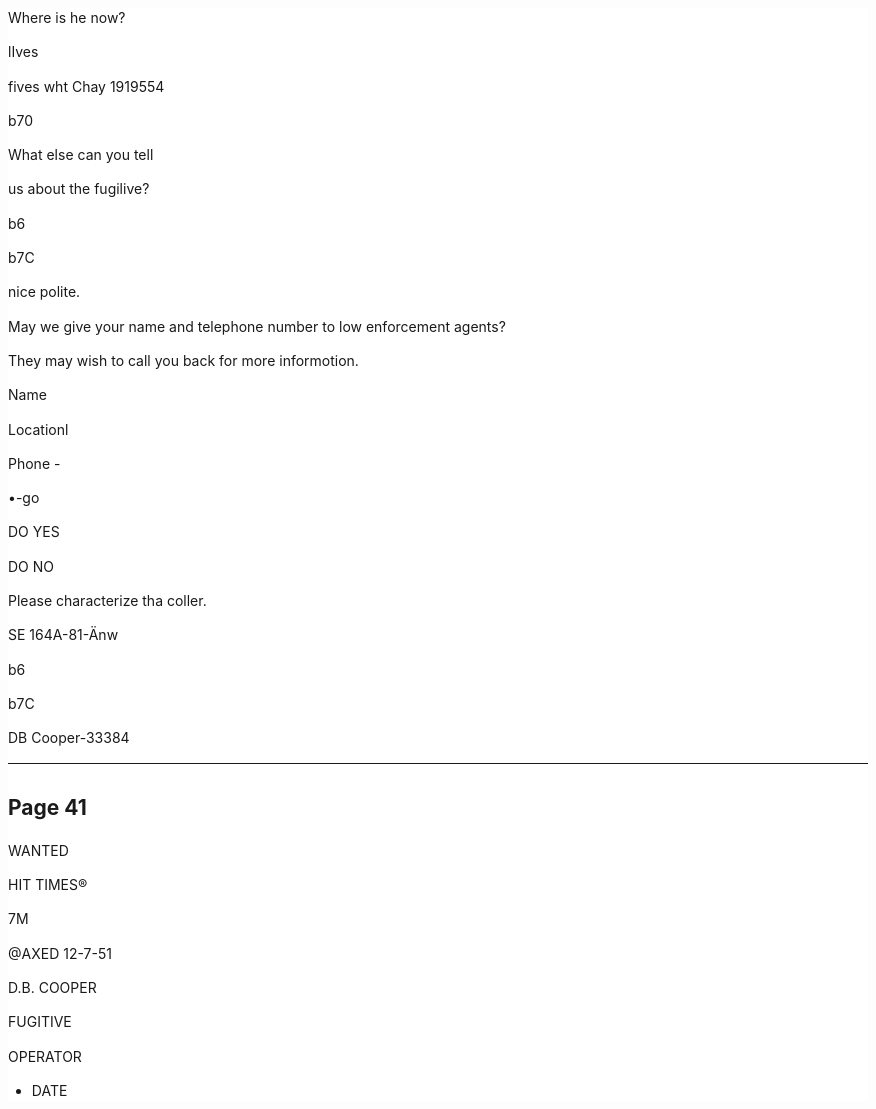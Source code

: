 Where is he now?

lIves

fives wht Chay 1919554

b70

What else can you tell

us about the fugilive?

b6

b7C

nice polite.

May we give your name and telephone number to low enforcement agents?

They may wish to call you back for more informotion.

Name

Locationl

Phone -

•-go

DO YES

DO NO

Please characterize tha coller.

SE 164A-81-Änw

b6

b7C

DB Cooper-33384

---

## Page 41

WANTED

HIT TIMES®

7M

@AXED 12-7-51

D.B. COOPER

FUGITIVE

OPERATOR

- DATE
